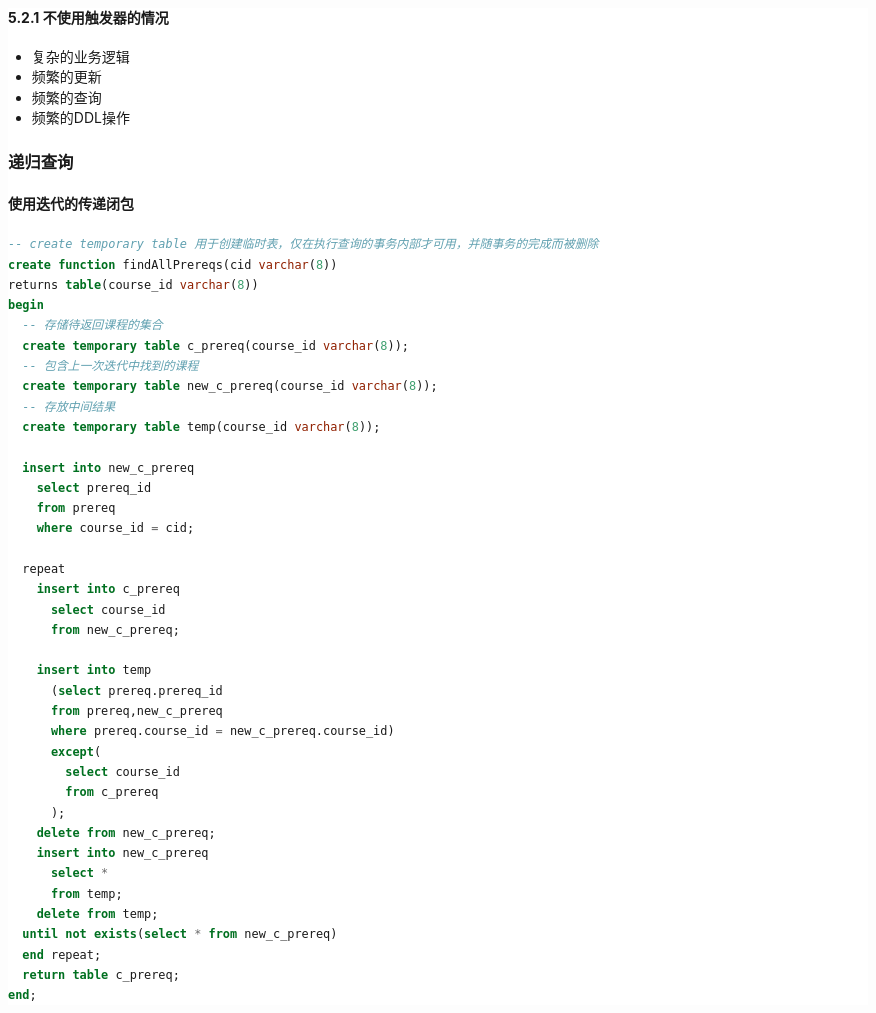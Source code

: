 ```sql
```

#### 5.2.1 不使用触发器的情况

* 复杂的业务逻辑
* 频繁的更新
* 频繁的查询
* 频繁的DDL操作

### 递归查询

#### 使用迭代的传递闭包

```sql
-- create temporary table 用于创建临时表，仅在执行查询的事务内部才可用，并随事务的完成而被删除
create function findAllPrereqs(cid varchar(8))
returns table(course_id varchar(8))
begin
  -- 存储待返回课程的集合
  create temporary table c_prereq(course_id varchar(8));
  -- 包含上一次迭代中找到的课程
  create temporary table new_c_prereq(course_id varchar(8));
  -- 存放中间结果
  create temporary table temp(course_id varchar(8));

  insert into new_c_prereq
    select prereq_id
    from prereq
    where course_id = cid;

  repeat
    insert into c_prereq
      select course_id
      from new_c_prereq;

    insert into temp
      (select prereq.prereq_id
      from prereq,new_c_prereq
      where prereq.course_id = new_c_prereq.course_id)
      except(
        select course_id
        from c_prereq
      );
    delete from new_c_prereq;
    insert into new_c_prereq
      select *
      from temp;
    delete from temp;
  until not exists(select * from new_c_prereq)
  end repeat;
  return table c_prereq;
end;
```
